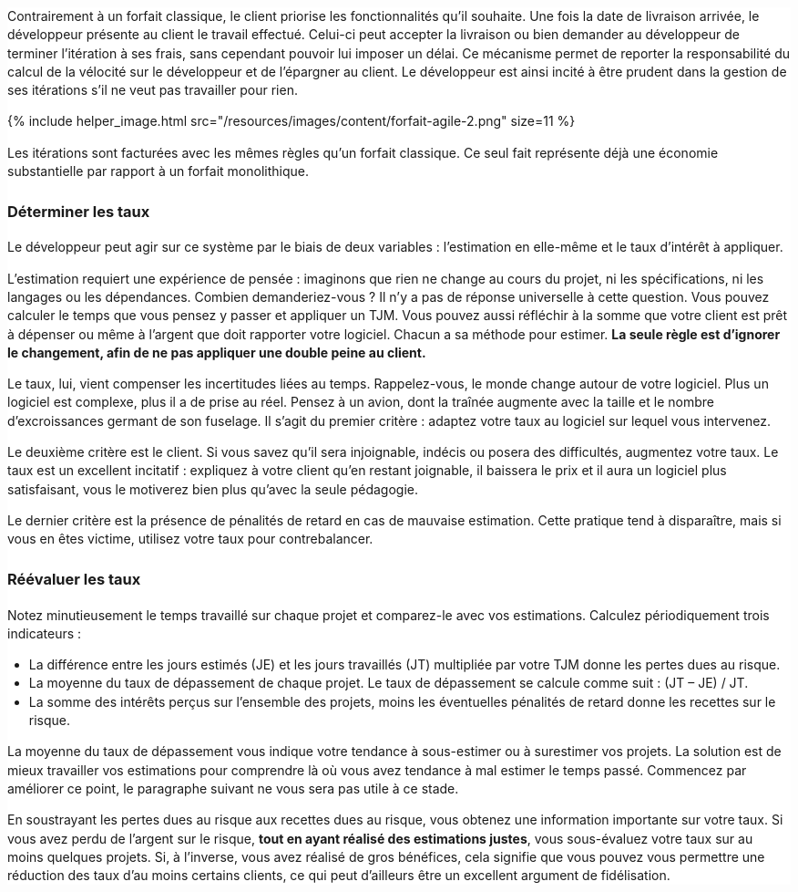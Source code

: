 Contrairement à un forfait classique, le client priorise les fonctionnalités qu’il souhaite. Une fois la date de livraison arrivée, le développeur présente au client le travail effectué. Celui-ci peut accepter la livraison ou bien demander au développeur de terminer l’itération à ses frais, sans cependant pouvoir lui imposer un délai. Ce mécanisme permet de reporter la responsabilité du calcul de la vélocité sur le développeur et de l’épargner au client. Le développeur est ainsi incité à être prudent dans la gestion de ses itérations s’il ne veut pas travailler pour rien.

{% include helper_image.html src="/resources/images/content/forfait-agile-2.png" size=11 %}

Les itérations sont facturées avec les mêmes règles qu’un forfait classique. Ce seul fait représente déjà une économie substantielle par rapport à un forfait monolithique.

### Déterminer les taux

Le développeur peut agir sur ce système par le biais de deux variables : l’estimation en elle-même et le taux d’intérêt à appliquer.

L’estimation requiert une expérience de pensée : imaginons que rien ne change au cours du projet, ni les spécifications, ni les langages ou les dépendances. Combien demanderiez-vous ? Il n’y a pas de réponse universelle à cette question. Vous pouvez calculer le temps que vous pensez y passer et appliquer un TJM. Vous pouvez aussi réfléchir à la somme que votre client est prêt à dépenser ou même à l’argent que doit rapporter votre logiciel. Chacun a sa méthode pour estimer. **La seule règle est d’ignorer le changement, afin de ne pas appliquer une double peine au client.**

Le taux, lui, vient compenser les incertitudes liées au temps. Rappelez-vous, le monde change autour de votre logiciel. Plus un logiciel est complexe, plus il a de prise au réel. Pensez à un avion, dont la traînée augmente avec la taille et le nombre d’excroissances germant de son fuselage. Il s’agit du premier critère : adaptez votre taux au logiciel sur lequel vous intervenez.

Le deuxième critère est le client. Si vous savez qu’il sera injoignable, indécis ou posera des difficultés, augmentez votre taux. Le taux est un excellent incitatif : expliquez à votre client qu’en restant joignable, il baissera le prix et il aura un logiciel plus satisfaisant, vous le motiverez bien plus qu’avec la seule pédagogie.

Le dernier critère est la présence de pénalités de retard en cas de mauvaise estimation. Cette pratique tend à disparaître, mais si vous en êtes victime, utilisez votre taux pour contrebalancer.

### Réévaluer les taux

Notez minutieusement le temps travaillé sur chaque projet et comparez-le avec vos estimations. Calculez périodiquement trois indicateurs :
- La différence entre les jours estimés (JE) et les jours travaillés (JT) multipliée par votre TJM donne les pertes dues au risque.
- La moyenne du taux de dépassement de chaque projet. Le taux de dépassement se calcule comme suit : (JT – JE) / JT.
- La somme des intérêts perçus sur l’ensemble des projets, moins les éventuelles pénalités de retard donne les recettes sur le risque.

La moyenne du taux de dépassement vous indique votre tendance à sous-estimer ou à surestimer vos projets. La solution est de mieux travailler vos estimations pour comprendre là où vous avez tendance à mal estimer le temps passé. Commencez par améliorer ce point, le paragraphe suivant ne vous sera pas utile à ce stade.

En soustrayant les pertes dues au risque aux recettes dues au risque, vous obtenez une information importante sur votre taux. Si vous avez perdu de l’argent sur le risque, **tout en ayant réalisé des estimations justes**, vous sous-évaluez votre taux sur au moins quelques projets. Si, à l’inverse, vous avez réalisé de gros bénéfices, cela signifie que vous pouvez vous permettre une réduction des taux d’au moins certains clients, ce qui peut d’ailleurs être un excellent argument de fidélisation.
